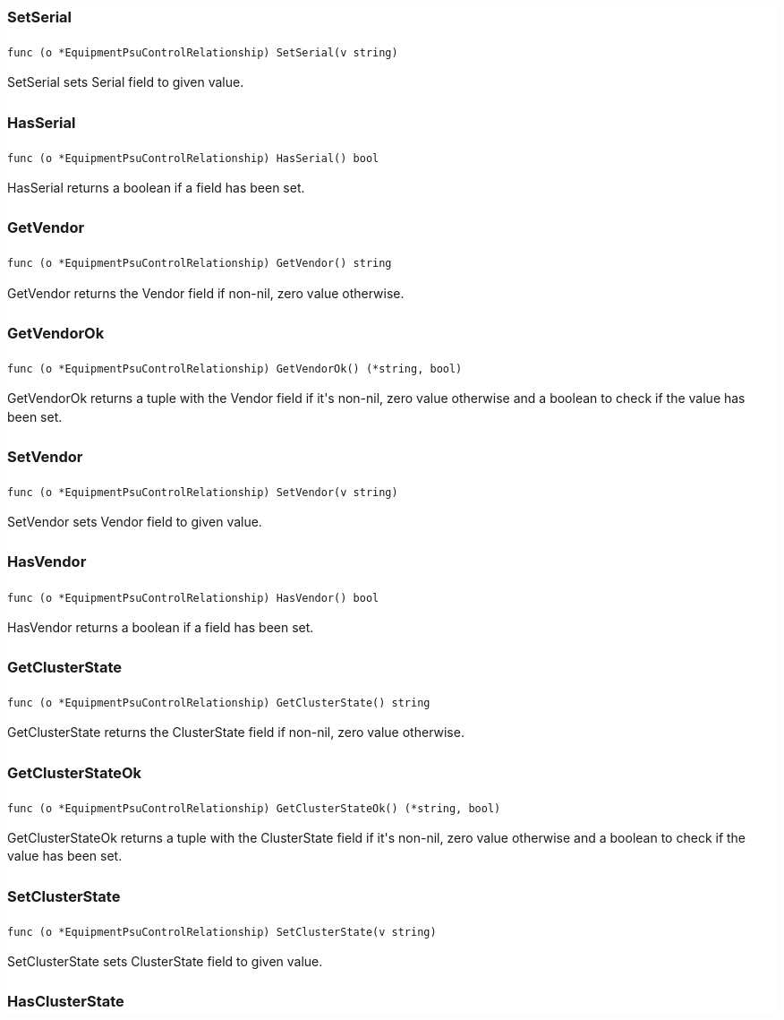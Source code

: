 ### SetSerial

`func (o *EquipmentPsuControlRelationship) SetSerial(v string)`

SetSerial sets Serial field to given value.

### HasSerial

`func (o *EquipmentPsuControlRelationship) HasSerial() bool`

HasSerial returns a boolean if a field has been set.

### GetVendor

`func (o *EquipmentPsuControlRelationship) GetVendor() string`

GetVendor returns the Vendor field if non-nil, zero value otherwise.

### GetVendorOk

`func (o *EquipmentPsuControlRelationship) GetVendorOk() (*string, bool)`

GetVendorOk returns a tuple with the Vendor field if it's non-nil, zero value otherwise
and a boolean to check if the value has been set.

### SetVendor

`func (o *EquipmentPsuControlRelationship) SetVendor(v string)`

SetVendor sets Vendor field to given value.

### HasVendor

`func (o *EquipmentPsuControlRelationship) HasVendor() bool`

HasVendor returns a boolean if a field has been set.

### GetClusterState

`func (o *EquipmentPsuControlRelationship) GetClusterState() string`

GetClusterState returns the ClusterState field if non-nil, zero value otherwise.

### GetClusterStateOk

`func (o *EquipmentPsuControlRelationship) GetClusterStateOk() (*string, bool)`

GetClusterStateOk returns a tuple with the ClusterState field if it's non-nil, zero value otherwise
and a boolean to check if the value has been set.

### SetClusterState

`func (o *EquipmentPsuControlRelationship) SetClusterState(v string)`

SetClusterState sets ClusterState field to given value.

### HasClusterState
